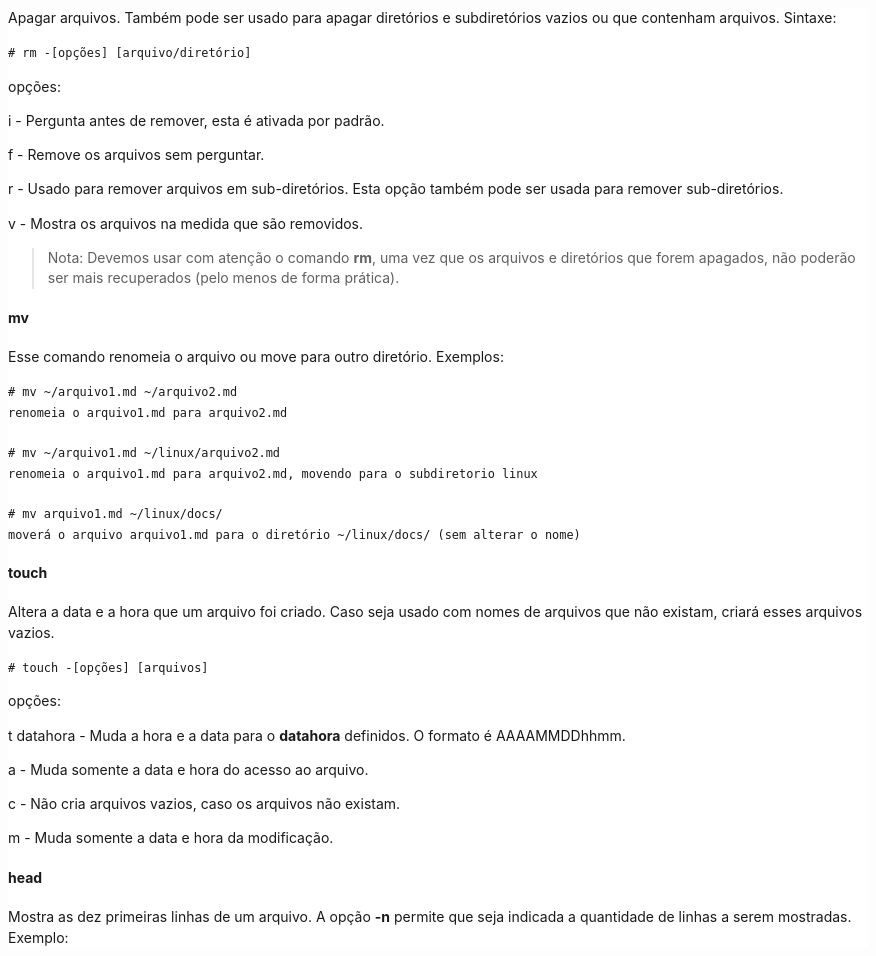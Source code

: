 Apagar arquivos. Também pode ser usado para apagar diretórios e subdiretórios vazios ou que contenham
arquivos. Sintaxe:

```
# rm -[opções] [arquivo/diretório]
```

opções:

i - Pergunta antes de remover, esta é ativada por padrão.

f - Remove os arquivos sem perguntar.

r - Usado para remover arquivos em sub-diretórios. Esta opção também pode ser usada para remover sub-diretórios.

v - Mostra os arquivos na medida que são removidos.

> Nota: Devemos usar com atenção o comando **rm**, uma vez que os arquivos e diretórios que forem apagados,
não poderão ser mais recuperados (pelo menos de forma prática).

#### mv

Esse comando renomeia o arquivo ou move para outro diretório. Exemplos:

```
# mv ~/arquivo1.md ~/arquivo2.md
renomeia o arquivo1.md para arquivo2.md

# mv ~/arquivo1.md ~/linux/arquivo2.md
renomeia o arquivo1.md para arquivo2.md, movendo para o subdiretorio linux

# mv arquivo1.md ~/linux/docs/
moverá o arquivo arquivo1.md para o diretório ~/linux/docs/ (sem alterar o nome)
```

#### touch

Altera a data e a hora que um arquivo foi criado. Caso seja usado com nomes de arquivos que não existam,  criará esses arquivos vazios.

```
# touch -[opções] [arquivos]
```

opções:

t datahora - Muda a hora e a data para o **datahora** definidos. O formato é AAAAMMDDhhmm.

a - Muda somente a data e hora do acesso ao arquivo.

c - Não cria arquivos vazios, caso os arquivos não existam.

m - Muda somente a data e hora da modificação.

#### head

Mostra as dez primeiras linhas de um arquivo. A opção **-n** permite que seja indicada a quantidade de linhas a serem mostradas. Exemplo:
